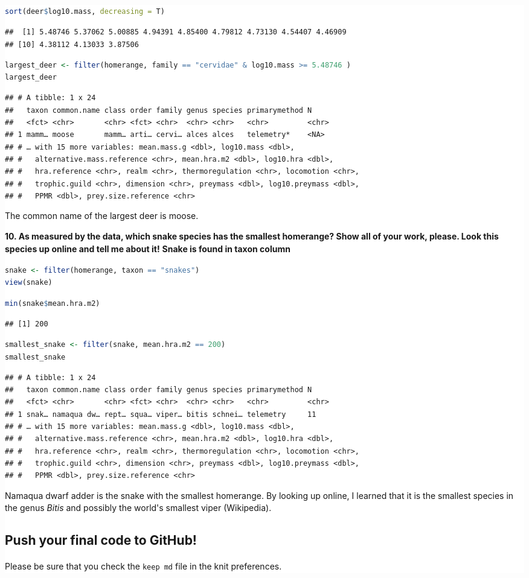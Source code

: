 ```r
sort(deer$log10.mass, decreasing = T)
```

```
##  [1] 5.48746 5.37062 5.00885 4.94391 4.85400 4.79812 4.73130 4.54407 4.46909
## [10] 4.38112 4.13033 3.87506
```

```r
largest_deer <- filter(homerange, family == "cervidae" & log10.mass >= 5.48746 )
largest_deer
```

```
## # A tibble: 1 x 24
##   taxon common.name class order family genus species primarymethod N    
##   <fct> <chr>       <chr> <fct> <chr>  <chr> <chr>   <chr>         <chr>
## 1 mamm… moose       mamm… arti… cervi… alces alces   telemetry*    <NA> 
## # … with 15 more variables: mean.mass.g <dbl>, log10.mass <dbl>,
## #   alternative.mass.reference <chr>, mean.hra.m2 <dbl>, log10.hra <dbl>,
## #   hra.reference <chr>, realm <chr>, thermoregulation <chr>, locomotion <chr>,
## #   trophic.guild <chr>, dimension <chr>, preymass <dbl>, log10.preymass <dbl>,
## #   PPMR <dbl>, prey.size.reference <chr>
```
The common name of the largest deer is moose.

**10. As measured by the data, which snake species has the smallest homerange? Show all of your work, please. Look this species up online and tell me about it!** **Snake is found in taxon column**    

```r
snake <- filter(homerange, taxon == "snakes")
view(snake)
```

```r
min(snake$mean.hra.m2)
```

```
## [1] 200
```

```r
smallest_snake <- filter(snake, mean.hra.m2 == 200)
smallest_snake
```

```
## # A tibble: 1 x 24
##   taxon common.name class order family genus species primarymethod N    
##   <fct> <chr>       <chr> <fct> <chr>  <chr> <chr>   <chr>         <chr>
## 1 snak… namaqua dw… rept… squa… viper… bitis schnei… telemetry     11   
## # … with 15 more variables: mean.mass.g <dbl>, log10.mass <dbl>,
## #   alternative.mass.reference <chr>, mean.hra.m2 <dbl>, log10.hra <dbl>,
## #   hra.reference <chr>, realm <chr>, thermoregulation <chr>, locomotion <chr>,
## #   trophic.guild <chr>, dimension <chr>, preymass <dbl>, log10.preymass <dbl>,
## #   PPMR <dbl>, prey.size.reference <chr>
```
Namaqua dwarf adder is the snake with the smallest homerange. By looking up online, I learned that it is the smallest species in the genus _Bitis_ and possibly the world's smallest viper (Wikipedia).

## Push your final code to GitHub!
Please be sure that you check the `keep md` file in the knit preferences.   

